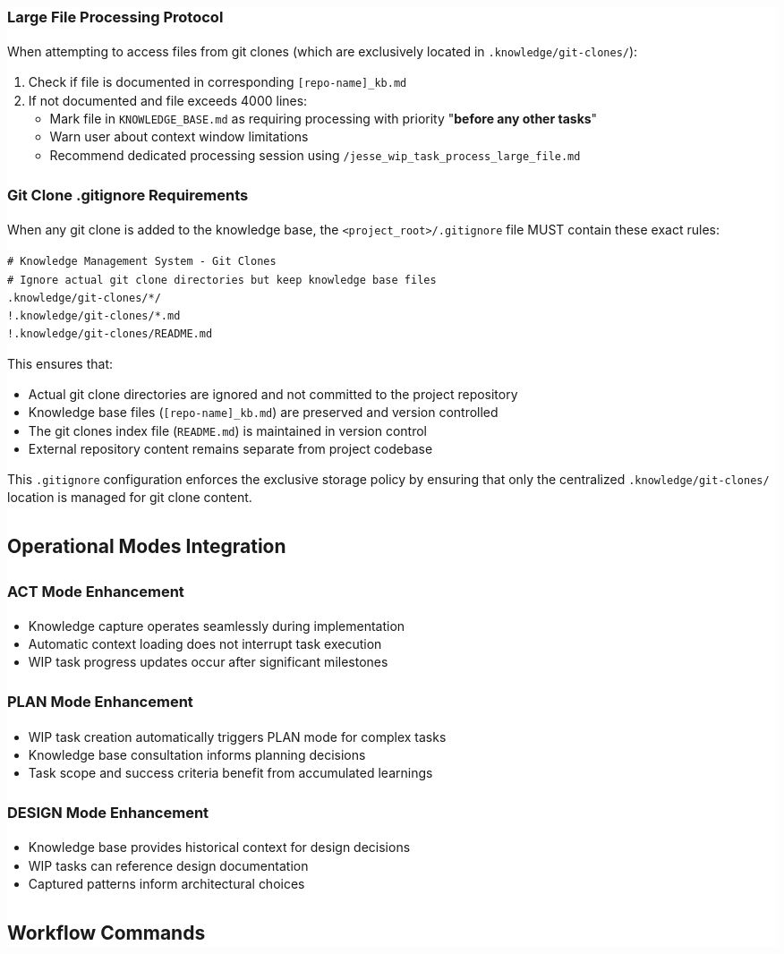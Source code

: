 ### Large File Processing Protocol
When attempting to access files from git clones (which are exclusively located in `.knowledge/git-clones/`):
1. Check if file is documented in corresponding `[repo-name]_kb.md`
2. If not documented and file exceeds 4000 lines:
   - Mark file in `KNOWLEDGE_BASE.md` as requiring processing with priority "**before any other tasks**"
   - Warn user about context window limitations
   - Recommend dedicated processing session using `/jesse_wip_task_process_large_file.md`

### Git Clone .gitignore Requirements
When any git clone is added to the knowledge base, the `<project_root>/.gitignore` file MUST contain these exact rules:

```
# Knowledge Management System - Git Clones
# Ignore actual git clone directories but keep knowledge base files
.knowledge/git-clones/*/
!.knowledge/git-clones/*.md
!.knowledge/git-clones/README.md
```

This ensures that:
- Actual git clone directories are ignored and not committed to the project repository
- Knowledge base files (`[repo-name]_kb.md`) are preserved and version controlled
- The git clones index file (`README.md`) is maintained in version control
- External repository content remains separate from project codebase

This `.gitignore` configuration enforces the exclusive storage policy by ensuring that only the centralized `.knowledge/git-clones/` location is managed for git clone content.

## Operational Modes Integration

### ACT Mode Enhancement
- Knowledge capture operates seamlessly during implementation
- Automatic context loading does not interrupt task execution
- WIP task progress updates occur after significant milestones

### PLAN Mode Enhancement
- WIP task creation automatically triggers PLAN mode for complex tasks
- Knowledge base consultation informs planning decisions
- Task scope and success criteria benefit from accumulated learnings

### DESIGN Mode Enhancement
- Knowledge base provides historical context for design decisions
- WIP tasks can reference design documentation
- Captured patterns inform architectural choices

## Workflow Commands
